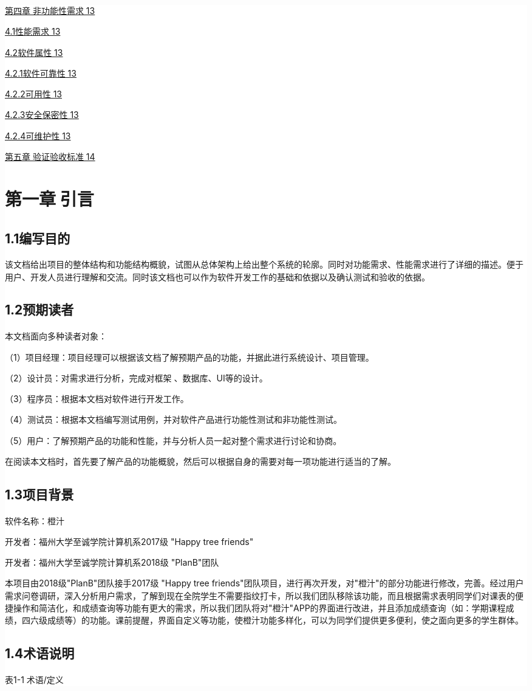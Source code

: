 [第四章 非功能性需求 13](\l)

[4.1性能需求 13](\l)

[4.2软件属性 13](\l)

[4.2.1软件可靠性 13](\l)

[4.2.2可用性 13](\l)

[4.2.3安全保密性 13](\l)

[4.2.4可维护性 13](\l)

[第五章 验证验收标准 14](\l)

# 

# 第一章 引言

## 1.1编写目的

该文档给出项目的整体结构和功能结构概貌，试图从总体架构上给出整个系统的轮廓。同时对功能需求、性能需求进行了详细的描述。便于用户、开发人员进行理解和交流。同时该文档也可以作为软件开发工作的基础和依据以及确认测试和验收的依据。

## 1.2预期读者

本文档面向多种读者对象：

（1）项目经理：项目经理可以根据该文档了解预期产品的功能，并据此进行系统设计、项目管理。

（2）设计员：对需求进行分析，完成对框架 、数据库、UI等的设计。

（3）程序员：根据本文档对软件进行开发工作。

（4）测试员：根据本文档编写测试用例，并对软件产品进行功能性测试和非功能性测试。

（5）用户：了解预期产品的功能和性能，并与分析人员一起对整个需求进行讨论和协商。

在阅读本文档时，首先要了解产品的功能概貌，然后可以根据自身的需要对每一项功能进行适当的了解。

## 1.3项目背景

软件名称：橙汁

开发者：福州大学至诚学院计算机系2017级 \"Happy tree friends\"

开发者：福州大学至诚学院计算机系2018级 \"PlanB\"团队

本项目由2018级\"PlanB\"团队接手2017级 \"Happy tree
friends\"团队项目，进行再次开发，对"橙汁"的部分功能进行修改，完善。经过用户需求问卷调研，深入分析用户需求，了解到现在全院学生不需要指纹打卡，所以我们团队移除该功能，而且根据需求表明同学们对课表的便捷操作和简洁化，和成绩查询等功能有更大的需求，所以我们团队将对"橙汁"APP的界面进行改进，并且添加成绩查询（如：学期课程成绩，四六级成绩等）的功能。课前提醒，界面自定义等功能，使橙汁功能多样化，可以为同学们提供更多便利，使之面向更多的学生群体。

## 1.4术语说明

表1-1 术语/定义
